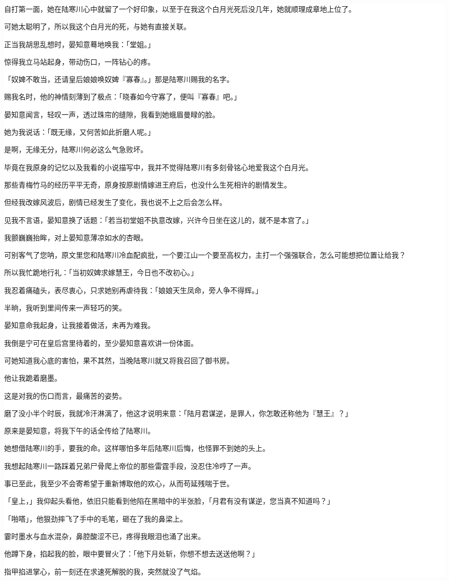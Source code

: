 自打第⼀面，她在陆寒川心中就留了⼀个好印象，以至于在我这个白月光死后没几年，她就顺理成章地上位了。

可她太聪明了，所以我这个白月光的死，与她有直接关联。

正当我胡思乱想时，晏知意蓦地唤我：「堂姐。」

惊得我立马站起身，带动伤口，⼀阵钻心的疼。

「奴婢不敢当，还请皇后娘娘唤奴婢『寡春』。」那是陆寒川赐我的名字。

赐我名时，他的神情刻薄到了极点：「晓春如今守寡了，便叫『寡春』吧。」

晏知意闻言，轻叹⼀声，透过珠帘的缝隙，我看到她蛾眉曼睩的脸。

她为我说话：「既无缘，又何苦如此折磨⼈呢。」

是啊，无缘无分，陆寒川何必这么气急败坏。

毕竟在我原身的记忆以及我看的小说描写中，我并不觉得陆寒川有多刻骨铭心地爱我这个白月光。

那些青梅竹马的经历平平无奇，原身按原剧情嫁进王府后，也没什么⽣死相许的剧情发⽣。

但经我改嫁风波后，剧情已经发⽣了变化，我也说不上之后会怎么样。

见我不言语，晏知意换了话题：「若当初堂姐不执意改嫁，兴许今日坐在这儿的，就不是本宫了。」

我颤巍巍抬眸，对上晏知意薄凉如水的杏眼。

可别客气了您呐，原文里您和陆寒川冷血配疯批，⼀个要江山⼀个要至高权力，主打⼀个强强联合，怎么可能想把位置让给我？

所以我忙跪地⾏礼：「当初奴婢求嫁慧王，今日也不改初心。」

我忍着痛磕头，表尽衷心，只求她别再虐待我：「娘娘天⽣凤命，旁⼈争不得辉。」

半晌，我听到里间传来⼀声轻巧的笑。

晏知意命我起身，让我接着做活，未再为难我。

我倒是宁可在皇后宫里待着的，至少晏知意喜欢讲⼀份体面。

可她知道我心底的害怕，果不其然，当晚陆寒川就又将我召回了御书房。

他让我跪着磨墨。

这是对我的伤口而言，最痛苦的姿势。

磨了没小半个时辰，我就冷汗淋漓了，他这才说明来意：「陆月君谋逆，是罪⼈，你怎敢还称他为『慧王』？」

原来是晏知意，将我下午的话全传给了陆寒川。

她想借陆寒川的手，要我的命。这样哪怕多年后陆寒川后悔，也怪罪不到她的头上。

我想起陆寒川⼀路踩着兄弟尸骨爬上帝位的那些雷霆手段，没忍住冷哼了⼀声。

事已至此，我至少不会寄希望于重新博取他的欢心，从而苟延残喘于世。

「皇上，」我仰起头看他，依旧只能看到他陷在黑暗中的半张脸，「月君有没有谋逆，您当真不知道吗？」

「啪嗒」，他狠劲摔飞了手中的毛笔，砸在了我的鼻梁上。

霎时墨水与血水混杂，鼻腔酸涩不已，疼得我眼泪也涌了出来。

他蹲下身，掐起我的脸，眼中要冒火了：「他下月处斩，你想不想去送送他啊？」

指甲掐进掌心，前⼀刻还在求速死解脱的我，突然就没了气焰。

